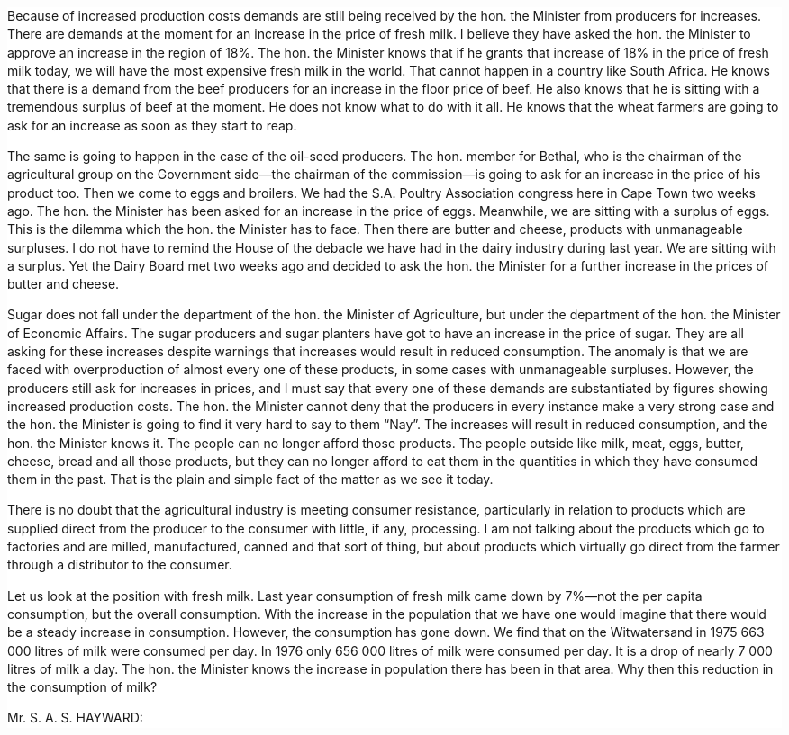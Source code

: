 <p>Because of increased production costs demands are still being received by the hon. the Minister from producers for increases. There are demands at the moment for an increase in the price of fresh milk. I believe they have asked the hon. the Minister to approve an increase in the region of 18%. The hon. the Minister knows that if he grants that increase of 18% in the price of fresh milk today, we <span class="col_8129-8130" refersTo="page_0026"/>will have the most expensive fresh milk in the world. That cannot happen in a country like South Africa. He knows that there is a demand from the beef producers for an increase in the floor price of beef. He also knows that he is sitting with a tremendous surplus of beef at the moment. He does not know what to do with it all. He knows that the wheat farmers are going to ask for an increase as soon as they start to reap.</p>

<p>The same is going to happen in the case of the oil-seed producers. The hon. member for Bethal, who is the chairman of the agricultural group on the Government side&#x2014;the chairman of the commission&#x2014;is going to ask for an increase in the price of his product too. Then we come to eggs and broilers. We had the S.A. Poultry Association congress here in Cape Town two weeks ago. The hon. the Minister has been asked for an increase in the price of eggs. Meanwhile, we are sitting with a surplus of eggs. This is the dilemma which the hon. the Minister has to face. Then there are butter and cheese, products with unmanageable surpluses. I do not have to remind the House of the debacle we have had in the dairy industry during last year. We are sitting with a surplus. Yet the Dairy Board met two weeks ago and decided to ask the hon. the Minister for a further increase in the prices of butter and cheese.</p>

<p>Sugar does not fall under the department of the hon. the Minister of Agriculture, but under the department of the hon. the Minister of Economic Affairs. The sugar producers and sugar planters have got to have an increase in the price of sugar. They are all asking for these increases despite warnings that increases would result in reduced consumption. The anomaly is that we are faced with overproduction of almost every one of these products, in some cases with unmanageable surpluses. However, the producers still ask for increases in prices, and I must say that every one of these demands are substantiated by figures showing increased production costs. The hon. the Minister cannot deny that the producers in every instance make a very strong case and the hon. the Minister is going to find it very hard to say to them &#x201C;Nay&#x201D;. The increases will result in reduced consumption, and the hon. the Minister knows it. The people can no longer afford those products. The people outside like milk, meat, eggs, butter, cheese, bread and all those products, but they can no longer afford to eat them in the quantities in which they have consumed them in the past. That is the plain and simple fact of the matter as we see it today.</p>

<p>There is no doubt that the agricultural industry is meeting consumer resistance, particularly in relation to products which are supplied direct from the producer to the consumer with little, if any, processing. I am not talking about the products which go to factories and are milled, manufactured, canned and that sort of thing, but about products which virtually go direct from the farmer through a distributor to the consumer.</p>

<p>Let us look at the position with fresh milk. Last year consumption of fresh milk came down by 7%&#x2014;not the per capita consumption, but the overall consumption. With the increase in the population that we have one would imagine that there would be a steady increase in consumption. However, the consumption has gone down. We find that on the Witwatersand in 1975 663 000 litres of milk were consumed per day. In 1976 only 656 000 litres of milk were consumed per day. It is a drop of nearly 7 000 litres of milk a day. The hon. the Minister knows the increase in population there has been in that area. Why then this reduction in the consumption of milk&#x003F;</p>

</speech>

<speech by="#hayward">

<from>Mr. <person refersTo="hansard_za">S. A. S. HAYWARD</person>:</from>
